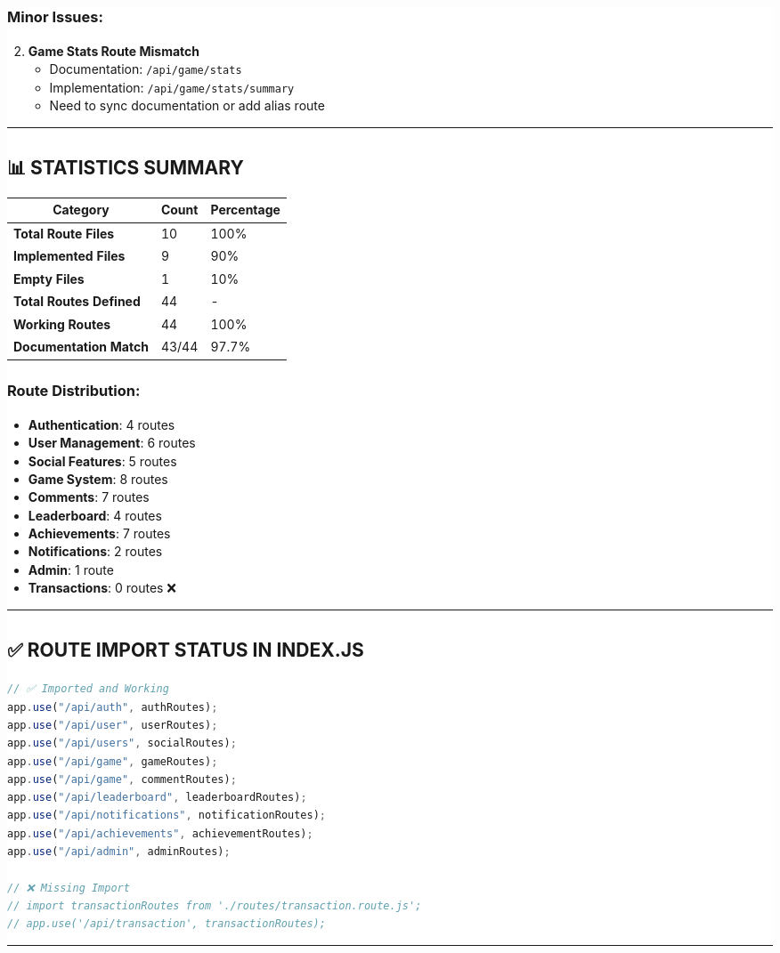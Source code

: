 ### Minor Issues:

2. **Game Stats Route Mismatch**
   - Documentation: `/api/game/stats`
   - Implementation: `/api/game/stats/summary`
   - Need to sync documentation or add alias route

---

## 📊 **STATISTICS SUMMARY**

| Category                 | Count | Percentage |
| ------------------------ | ----- | ---------- |
| **Total Route Files**    | 10    | 100%       |
| **Implemented Files**    | 9     | 90%        |
| **Empty Files**          | 1     | 10%        |
| **Total Routes Defined** | 44    | -          |
| **Working Routes**       | 44    | 100%       |
| **Documentation Match**  | 43/44 | 97.7%      |

### Route Distribution:

- **Authentication**: 4 routes
- **User Management**: 6 routes
- **Social Features**: 5 routes
- **Game System**: 8 routes
- **Comments**: 7 routes
- **Leaderboard**: 4 routes
- **Achievements**: 7 routes
- **Notifications**: 2 routes
- **Admin**: 1 route
- **Transactions**: 0 routes ❌

---

## ✅ **ROUTE IMPORT STATUS IN INDEX.JS**

```javascript
// ✅ Imported and Working
app.use("/api/auth", authRoutes);
app.use("/api/user", userRoutes);
app.use("/api/users", socialRoutes);
app.use("/api/game", gameRoutes);
app.use("/api/game", commentRoutes);
app.use("/api/leaderboard", leaderboardRoutes);
app.use("/api/notifications", notificationRoutes);
app.use("/api/achievements", achievementRoutes);
app.use("/api/admin", adminRoutes);

// ❌ Missing Import
// import transactionRoutes from './routes/transaction.route.js';
// app.use('/api/transaction', transactionRoutes);
```

---
